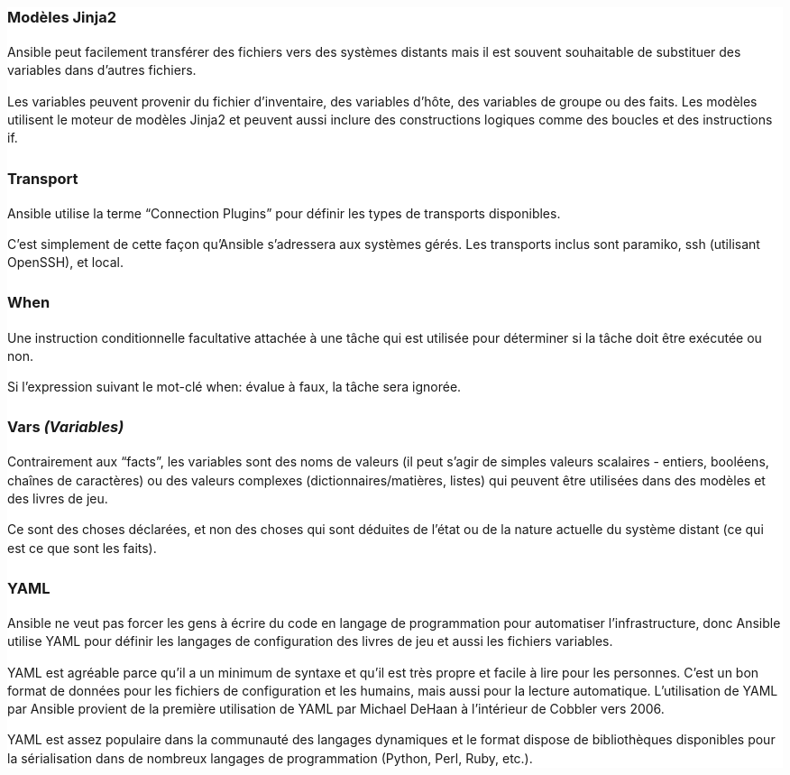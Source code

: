 ### Modèles Jinja2

Ansible peut facilement transférer des fichiers vers des systèmes distants mais il est souvent souhaitable de substituer des variables dans d’autres fichiers. 

Les variables peuvent provenir du fichier d’inventaire, des variables d’hôte, des variables de groupe ou des faits. 
Les modèles utilisent le moteur de modèles Jinja2 et peuvent aussi inclure des constructions logiques comme des boucles et des instructions if.

### Transport

Ansible utilise la terme “Connection Plugins” pour définir les types de transports disponibles. 

C’est simplement de cette façon qu’Ansible s’adressera aux systèmes gérés. 
Les transports inclus sont paramiko, ssh (utilisant OpenSSH), et local.

### When

Une instruction conditionnelle facultative attachée à une tâche qui est utilisée pour déterminer si la tâche doit être exécutée ou non. 

Si l’expression suivant le mot-clé when: évalue à faux, la tâche sera ignorée.

### Vars *(Variables)*

Contrairement aux “facts”, les variables sont des noms de valeurs (il peut s’agir de simples valeurs scalaires - entiers, booléens, chaînes de caractères) ou des valeurs complexes (dictionnaires/matières, listes) qui peuvent être utilisées dans des modèles et des livres de jeu.

Ce sont des choses déclarées, et non des choses qui sont déduites de l’état ou de la nature actuelle du système distant (ce qui est ce que sont les faits).

### YAML

Ansible ne veut pas forcer les gens à écrire du code en langage de programmation pour automatiser l’infrastructure, donc Ansible utilise YAML pour définir les langages de configuration des livres de jeu et aussi les fichiers variables. 

YAML est agréable parce qu’il a un minimum de syntaxe et qu’il est très propre et facile à lire pour les personnes. 
C’est un bon format de données pour les fichiers de configuration et les humains, mais aussi pour la lecture automatique. 
L’utilisation de YAML par Ansible provient de la première utilisation de YAML par Michael DeHaan à l’intérieur de Cobbler vers 2006. 

YAML est assez populaire dans la communauté des langages dynamiques et le format dispose de bibliothèques disponibles pour la sérialisation dans de nombreux langages de programmation (Python, Perl, Ruby, etc.).